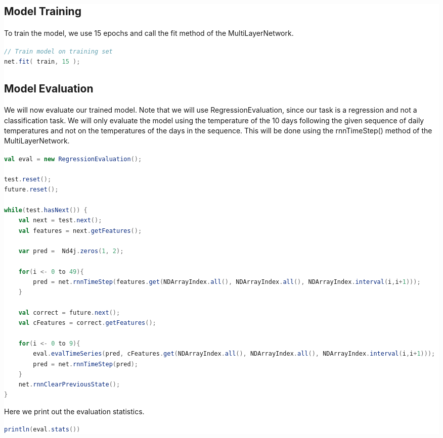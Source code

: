 ## Model Training

To train the model, we use 15 epochs and call the fit method of the MultiLayerNetwork.

```scala
// Train model on training set
net.fit( train, 15 );
```

## Model Evaluation

We will now evaluate our trained model. Note that we will use RegressionEvaluation, since our task is a regression and not a classification task. We will only evaluate the model using the temperature of the 10 days following the given sequence of daily temperatures and not on the temperatures of the days in the sequence. This will be done using the rnnTimeStep\(\) method of the MultiLayerNetwork.

```scala
val eval = new RegressionEvaluation();

test.reset();
future.reset();

while(test.hasNext()) {
    val next = test.next();
    val features = next.getFeatures();

    var pred =  Nd4j.zeros(1, 2);

    for(i <- 0 to 49){
        pred = net.rnnTimeStep(features.get(NDArrayIndex.all(), NDArrayIndex.all(), NDArrayIndex.interval(i,i+1)));
    }

    val correct = future.next();
    val cFeatures = correct.getFeatures();

    for(i <- 0 to 9){
        eval.evalTimeSeries(pred, cFeatures.get(NDArrayIndex.all(), NDArrayIndex.all(), NDArrayIndex.interval(i,i+1)));
        pred = net.rnnTimeStep(pred);
    }
    net.rnnClearPreviousState();
}
```

Here we print out the evaluation statistics.

```scala
println(eval.stats())
```

